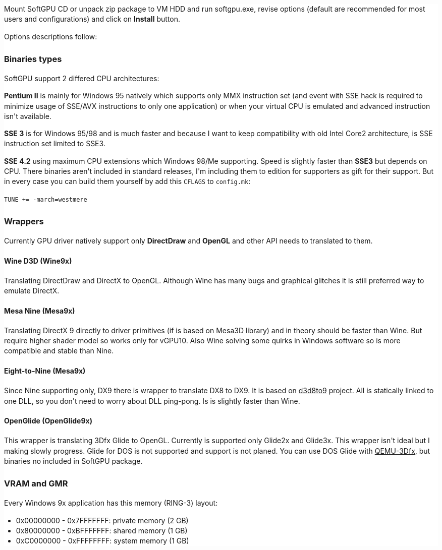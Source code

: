 Mount SoftGPU CD or unpack zip package to VM HDD and run softgpu.exe, revise options (default are recommended for most users and configurations) and click on **Install** button.

Options descriptions follow:

### Binaries types

SoftGPU support 2 differed CPU architectures:

**Pentium II** is mainly for Windows 95 natively which supports only MMX instruction set (and event with SSE hack is required to minimize usage of SSE/AVX instructions to only one application) or when your virtual CPU is emulated and advanced instruction isn't available.

**SSE 3** is for Windows 95/98 and is much faster and because I want to keep compatibility with old Intel Core2 architecture, is SSE instruction set limited to SSE3.

**SSE 4.2** using maximum CPU extensions which Windows 98/Me supporting. Speed is slightly faster than **SSE3** but depends on CPU. There binaries aren't included in standard releases, I'm including them to edition for supporters as gift for their support. But in every case you can build them yourself by add this `CFLAGS` to `config.mk`:

```TUNE += -march=westmere```


### Wrappers

Currently GPU driver natively support only **DirectDraw** and **OpenGL** and other API needs to translated to them.

#### Wine D3D (Wine9x)

Translating DirectDraw and DirectX to OpenGL. Although Wine has many bugs and graphical glitches it is still preferred way to emulate DirectX.

#### Mesa Nine (Mesa9x)

Translating DirectX 9 directly to driver primitives (if is based on Mesa3D library) and in theory should be faster than Wine. But require higher shader model so works only for vGPU10. Also Wine solving some quirks in Windows software so is more compatible and stable than Nine.

#### Eight-to-Nine (Mesa9x)

Since Nine supporting only, DX9 there is wrapper to translate DX8 to DX9. It is based on [d3d8to9](https://github.com/crosire/d3d8to9) project. All is statically linked to one DLL, so you don't need to worry about DLL ping-pong. Is is slightly faster than Wine.


#### OpenGlide (OpenGlide9x)

This wrapper is translating 3Dfx Glide to OpenGL. Currently is supported only Glide2x and Glide3x. This wrapper isn't ideal but I making slowly progress. Glide for DOS is not supported and support is not planed. You can use DOS Glide with [QEMU-3Dfx](https://github.com/kjliew/qemu-3dfx), but binaries no included in SoftGPU package.


### VRAM and GMR

Every Windows 9x application has this memory (RING-3) layout:
- 0x00000000 - 0x7FFFFFFF: private memory (2 GB)
- 0x80000000 - 0xBFFFFFFF: shared memory (1 GB)
- 0xC0000000 - 0xFFFFFFFF: system memory (1 GB)

```